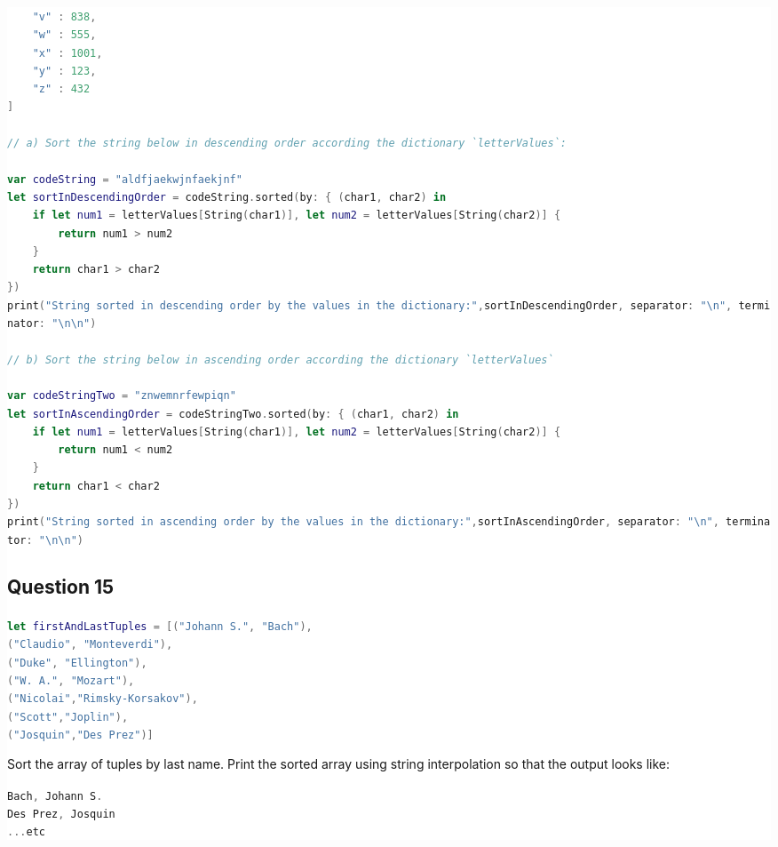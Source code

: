 ```swift
    "v" : 838,
    "w" : 555,
    "x" : 1001,
    "y" : 123,
    "z" : 432
]

// a) Sort the string below in descending order according the dictionary `letterValues`:

var codeString = "aldfjaekwjnfaekjnf"
let sortInDescendingOrder = codeString.sorted(by: { (char1, char2) in
    if let num1 = letterValues[String(char1)], let num2 = letterValues[String(char2)] {
        return num1 > num2
    }
    return char1 > char2
})
print("String sorted in descending order by the values in the dictionary:",sortInDescendingOrder, separator: "\n", terminator: "\n\n")

// b) Sort the string below in ascending order according the dictionary `letterValues`

var codeStringTwo = "znwemnrfewpiqn"
let sortInAscendingOrder = codeStringTwo.sorted(by: { (char1, char2) in
    if let num1 = letterValues[String(char1)], let num2 = letterValues[String(char2)] {
        return num1 < num2
    }
    return char1 < char2
})
print("String sorted in ascending order by the values in the dictionary:",sortInAscendingOrder, separator: "\n", terminator: "\n\n")
```

## Question 15

```swift
let firstAndLastTuples = [("Johann S.", "Bach"),
("Claudio", "Monteverdi"),
("Duke", "Ellington"),
("W. A.", "Mozart"),
("Nicolai","Rimsky-Korsakov"),
("Scott","Joplin"),
("Josquin","Des Prez")]
```

Sort the array of tuples by last name. Print the sorted array using string interpolation so that the output looks like:

```swift
Bach, Johann S.
Des Prez, Josquin
...etc
```
